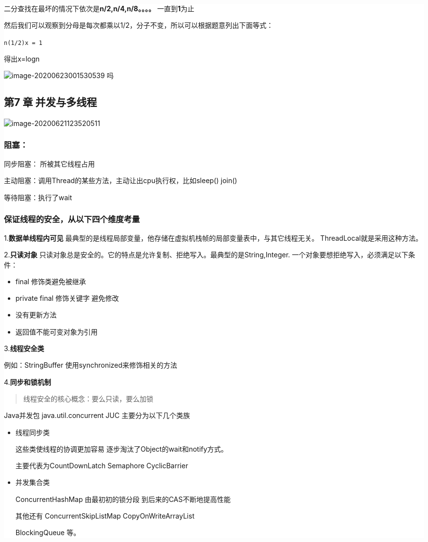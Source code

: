 二分查找在最坏的情况下依次是**n/2,n/4,n/8。。。。** 一直到**1**为止

然后我们可以观察到分母是每次都乘以1/2，分子不变，所以可以根据题意列出下面等式：

```
n(1/2)x = 1
```

得出x=logn

![image-20200623001530539](https://gitee.com/tostringcc/blog/raw/master/2020/image-20200623001530539.png)  吗          

## 第7 章 并发与多线程

![image-20200621123520511](https://gitee.com/tostringcc/blog/raw/master/2020/image-20200621123520511.png)

### **阻塞：**

同步阻塞： 所被其它线程占用

主动阻塞：调用Thread的某些方法，主动让出cpu执行权，比如sleep() join()

等待阻塞：执行了wait

### **保证线程的安全，从以下四个维度考量**

1.**数据单线程内可见**    最典型的是线程局部变量，他存储在虚拟机栈帧的局部变量表中，与其它线程无关。 ThreadLocal就是采用这种方法。

2.**只读对象** 只读对象总是安全的。它的特点是允许复制、拒绝写入。最典型的是String,Integer.  一个对象要想拒绝写入，必须满足以下条件：

- final 修饰类避免被继承   

- private final 修饰关键字 避免修改

- 没有更新方法

- 返回值不能可变对象为引用

3.**线程安全类**

例如：StringBuffer 使用synchronized来修饰相关的方法

4.**同步和锁机制**

> 线程安全的核心概念：要么只读，要么加锁

Java并发包  java.util.concurrent   JUC 主要分为以下几个类族

- 线程同步类 

  这些类使线程的协调更加容易 逐步淘汰了Object的wait和notify方式。

  主要代表为CountDownLatch Semaphore  CyclicBarrier

- 并发集合类

  ConcurrentHashMap 由最初初的锁分段 到后来的CAS不断地提高性能

  其他还有 ConcurrentSkipListMap CopyOnWriteArrayList

  BlockingQueue 等。
